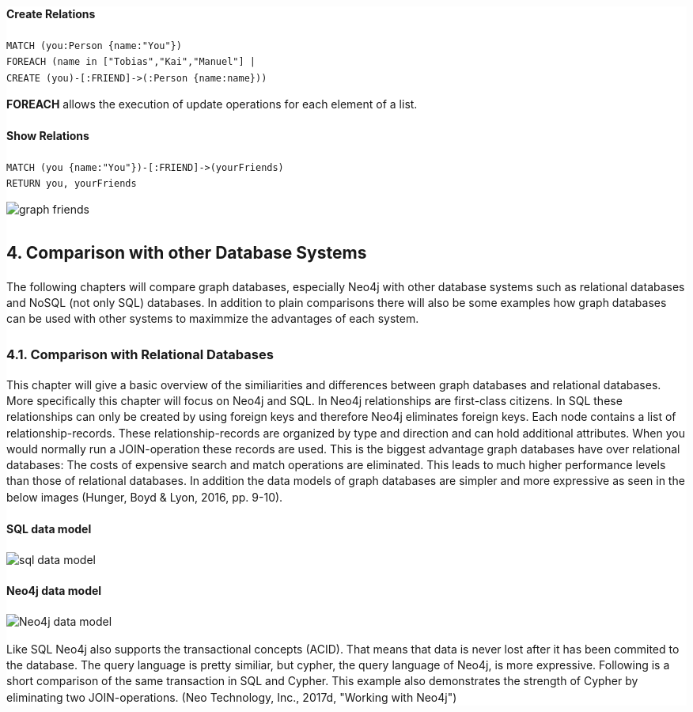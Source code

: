 #### Create Relations

```
MATCH (you:Person {name:"You"})
FOREACH (name in ["Tobias","Kai","Manuel"] |
CREATE (you)-[:FRIEND]->(:Person {name:name}))
```
**FOREACH** allows the execution of update operations for each element of a list.

#### Show Relations

```
MATCH (you {name:"You"})-[:FRIEND]->(yourFriends)
RETURN you, yourFriends
```

![graph friends](/paper/images/friends.png)

## 4. Comparison with other Database Systems

The following chapters will compare graph databases, especially Neo4j with other database systems such as relational databases and NoSQL (not only SQL) databases. In addition to plain comparisons there will also be some examples how graph databases can be used with other systems to maximmize the advantages of each system.

### 4.1. Comparison with Relational Databases

This chapter will give a basic overview of the similiarities and differences between graph databases and relational databases. More specifically this chapter will focus on Neo4j and SQL. 
In Neo4j relationships are first-class citizens. In SQL these relationships can only be created by using foreign keys and therefore Neo4j eliminates foreign keys. Each node contains a list of relationship-records. These relationship-records are organized by type and direction and can hold additional attributes. When you would normally run a JOIN-operation these records are used. This is the biggest advantage graph databases have over relational databases: The costs of expensive search and match operations are eliminated.
This leads to much higher performance levels than those of relational databases.
In addition the data models of graph databases are simpler and more expressive as seen in the below images (Hunger, Boyd & Lyon, 2016, pp. 9-10).

#### SQL data model
![sql data model](/paper/images/organization_relational.png)

#### Neo4j data model
![Neo4j data model](/paper/images/organization_graph.png)

Like SQL Neo4j also supports the transactional concepts (ACID). That means that data is never lost after it has been commited to the database.
The query language is pretty similiar, but cypher, the query language of Neo4j, is more expressive.
Following is a short comparison of the same transaction in SQL and Cypher. This example also demonstrates the strength of Cypher by eliminating two JOIN-operations. (Neo Technology, Inc., 2017d, "Working with Neo4j")
